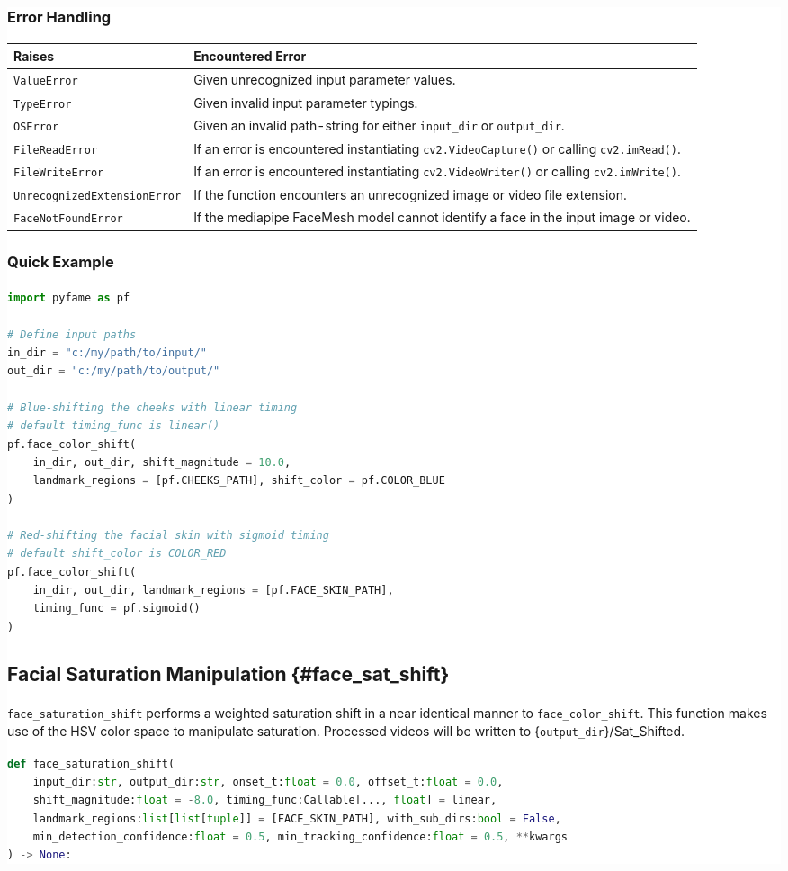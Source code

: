 ### Error Handling

| Raises | Encountered Error |
| :----- | :---- |
| `ValueError` | Given unrecognized input parameter values. |
| `TypeError` | Given invalid input parameter typings. |
| `OSError` | Given an invalid path-string for either `input_dir` or `output_dir`. |
| `FileReadError` | If an error is encountered instantiating `cv2.VideoCapture()` or calling `cv2.imRead()`. |
| `FileWriteError` | If an error is encountered instantiating `cv2.VideoWriter()` or calling `cv2.imWrite()`. |
| `UnrecognizedExtensionError` | If the function encounters an unrecognized image or video file extension. |
| `FaceNotFoundError` | If the mediapipe FaceMesh model cannot identify a face in the input image or video. |

### Quick Example

```Python
import pyfame as pf

# Define input paths
in_dir = "c:/my/path/to/input/"
out_dir = "c:/my/path/to/output/"

# Blue-shifting the cheeks with linear timing
# default timing_func is linear()
pf.face_color_shift(
    in_dir, out_dir, shift_magnitude = 10.0,
    landmark_regions = [pf.CHEEKS_PATH], shift_color = pf.COLOR_BLUE
)

# Red-shifting the facial skin with sigmoid timing
# default shift_color is COLOR_RED
pf.face_color_shift(
    in_dir, out_dir, landmark_regions = [pf.FACE_SKIN_PATH],
    timing_func = pf.sigmoid()
)
```

## Facial Saturation Manipulation {#face_sat_shift}

`face_saturation_shift` performs a weighted saturation shift in a near identical manner to `face_color_shift`. This function makes use of the HSV color space to manipulate saturation. Processed videos will be written to {`output_dir`}/Sat_Shifted.

```python
def face_saturation_shift(
    input_dir:str, output_dir:str, onset_t:float = 0.0, offset_t:float = 0.0, 
    shift_magnitude:float = -8.0, timing_func:Callable[..., float] = linear, 
    landmark_regions:list[list[tuple]] = [FACE_SKIN_PATH], with_sub_dirs:bool = False, 
    min_detection_confidence:float = 0.5, min_tracking_confidence:float = 0.5, **kwargs
) -> None:
```
